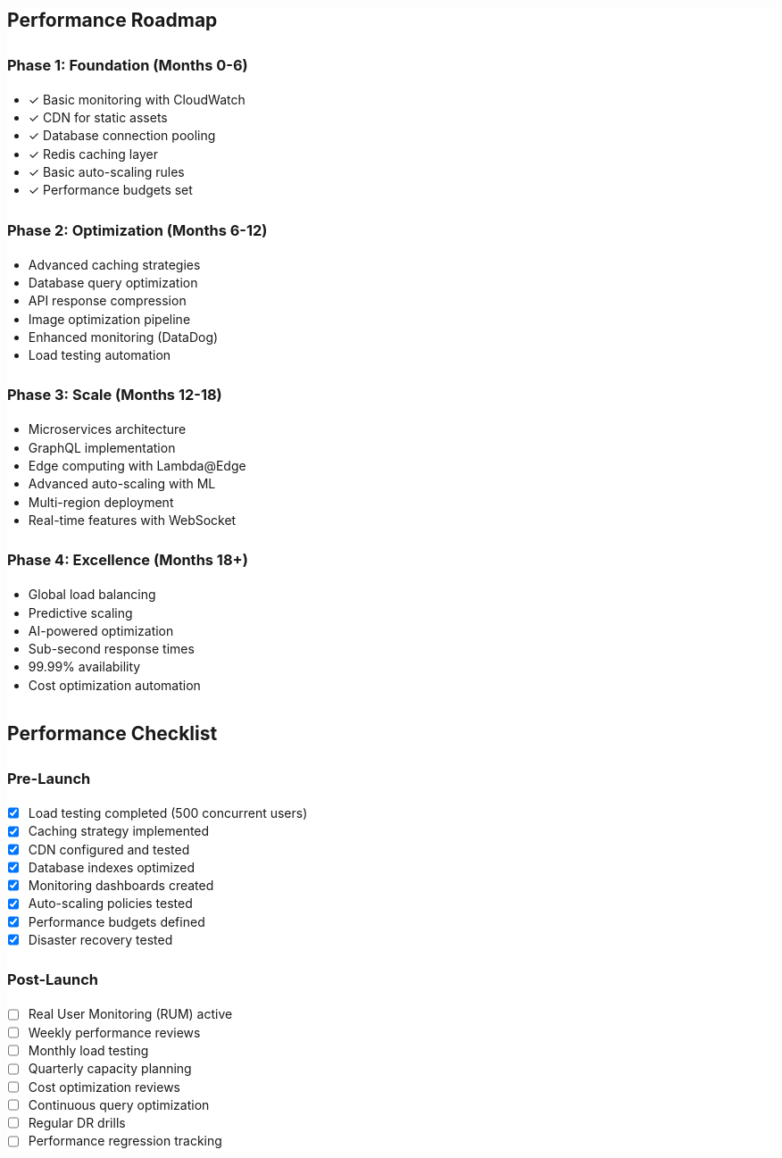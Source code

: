 ## Performance Roadmap

### Phase 1: Foundation (Months 0-6)
- ✓ Basic monitoring with CloudWatch
- ✓ CDN for static assets
- ✓ Database connection pooling
- ✓ Redis caching layer
- ✓ Basic auto-scaling rules
- ✓ Performance budgets set

### Phase 2: Optimization (Months 6-12)
- Advanced caching strategies
- Database query optimization
- API response compression
- Image optimization pipeline
- Enhanced monitoring (DataDog)
- Load testing automation

### Phase 3: Scale (Months 12-18)
- Microservices architecture
- GraphQL implementation
- Edge computing with Lambda@Edge
- Advanced auto-scaling with ML
- Multi-region deployment
- Real-time features with WebSocket

### Phase 4: Excellence (Months 18+)
- Global load balancing
- Predictive scaling
- AI-powered optimization
- Sub-second response times
- 99.99% availability
- Cost optimization automation

## Performance Checklist

### Pre-Launch
- [x] Load testing completed (500 concurrent users)
- [x] Caching strategy implemented
- [x] CDN configured and tested
- [x] Database indexes optimized
- [x] Monitoring dashboards created
- [x] Auto-scaling policies tested
- [x] Performance budgets defined
- [x] Disaster recovery tested

### Post-Launch
- [ ] Real User Monitoring (RUM) active
- [ ] Weekly performance reviews
- [ ] Monthly load testing
- [ ] Quarterly capacity planning
- [ ] Cost optimization reviews
- [ ] Continuous query optimization
- [ ] Regular DR drills
- [ ] Performance regression tracking
